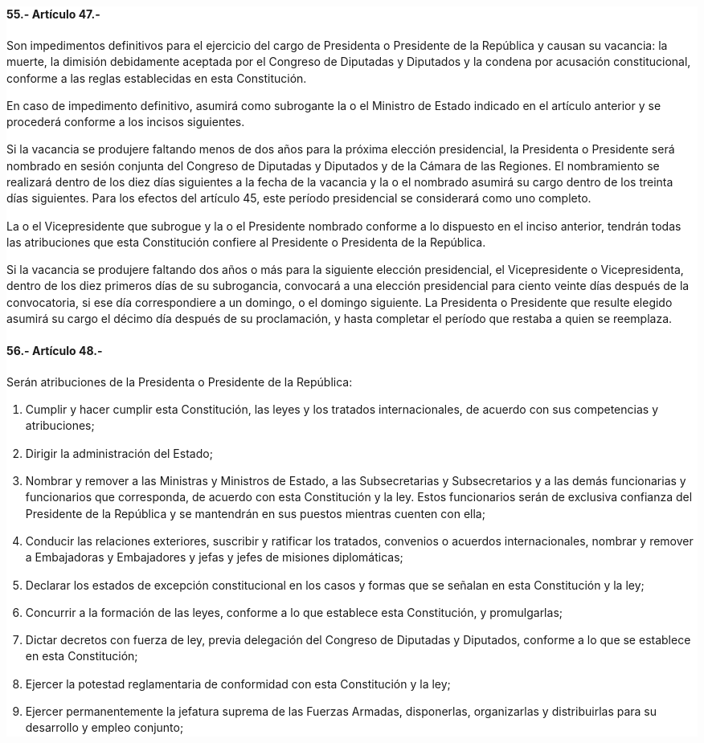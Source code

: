#### 55.- Artículo 47.-

Son impedimentos definitivos para el ejercicio del cargo de Presidenta o Presidente de la República y causan su vacancia: la muerte, la dimisión debidamente aceptada por el Congreso de Diputadas y Diputados y la condena por acusación constitucional, conforme a las reglas establecidas en esta Constitución.

En caso de impedimento definitivo, asumirá como subrogante la o el Ministro de Estado indicado en el artículo anterior y se procederá conforme a los incisos siguientes.

Si la vacancia se produjere faltando menos de dos años para la próxima elección presidencial, la Presidenta o Presidente será nombrado en sesión conjunta del Congreso de Diputadas y Diputados y de la Cámara de las Regiones. El nombramiento se realizará dentro de los diez días siguientes a la fecha de la vacancia y la o el nombrado asumirá su cargo dentro de los treinta días siguientes. Para los efectos del artículo 45, este período presidencial se considerará como uno completo.

La o el Vicepresidente que subrogue y la o el Presidente nombrado conforme a lo dispuesto en el inciso anterior, tendrán todas las atribuciones que esta Constitución confiere al Presidente o Presidenta de la República.

Si la vacancia se produjere faltando dos años o más para la siguiente elección presidencial, el Vicepresidente o Vicepresidenta, dentro de los diez primeros días de su subrogancia, convocará a una elección presidencial para ciento veinte días después de la convocatoria, si ese día correspondiere a un domingo, o el domingo siguiente. La Presidenta o Presidente que resulte elegido asumirá su cargo el décimo día después de su proclamación, y hasta completar el período que restaba a quien se reemplaza.

#### 56.- Artículo 48.-

Serán atribuciones de la Presidenta o Presidente de la República:

1. Cumplir y hacer cumplir esta Constitución, las leyes y los tratados internacionales, de acuerdo con sus competencias y atribuciones;

2. Dirigir la administración del Estado;

3. Nombrar y remover a las Ministras y Ministros de Estado, a las Subsecretarias y Subsecretarios y a las demás funcionarias y funcionarios que corresponda, de acuerdo con esta Constitución y la ley. Estos funcionarios serán de exclusiva confianza del Presidente de la República y se mantendrán en sus puestos mientras cuenten con ella;

4. Conducir las relaciones exteriores, suscribir y ratificar los tratados, convenios o acuerdos internacionales, nombrar y remover a Embajadoras y Embajadores y jefas y jefes de misiones diplomáticas;

5. Declarar los estados de excepción constitucional en los casos y formas que se señalan en esta Constitución y la ley;

6. Concurrir a la formación de las leyes, conforme a lo que establece esta Constitución, y promulgarlas;

7. Dictar decretos con fuerza de ley, previa delegación del Congreso de Diputadas y Diputados, conforme a lo que se establece en esta Constitución;

8. Ejercer la potestad reglamentaria de conformidad con esta Constitución y la ley;

9. Ejercer permanentemente la jefatura suprema de las Fuerzas Armadas, disponerlas, organizarlas y distribuirlas para su desarrollo y empleo conjunto;
